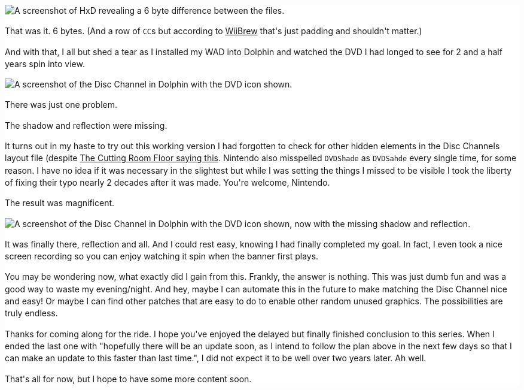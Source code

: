 <div class="container pb-3">
    <img src="https://cdn.ncxprogramming.com/file/blog/2023-06-19/wii-dvd-p3-hxd.png" class="img-fluid" alt="A screenshot of HxD revealing a 6 byte difference between the files.">
</div>

That was it. 6 bytes. (And a row of <code>CC</code>s but according to <a href="https://wiibrew.org">WiiBrew</a> that's just padding and shouldn't matter.)

And with that, I all but shed a tear as I installed my WAD into Dolphin and watched the DVD I had longed to see for 2 and a half years spin into view.

<div class="container pb-3">
    <img src="https://cdn.ncxprogramming.com/file/blog/2023-06-19/wii-dvd-p3-nearly-there.png" class="img-fluid" alt="A screenshot of the Disc Channel in Dolphin with the DVD icon shown.">
</div>

There was just one problem.

The shadow and reflection were missing.

It turns out in my haste to try out this working version I had forgotten to check for other hidden elements in the Disc Channels layout file (despite <a href="https://tcrf.net/Wii#Disc_Channel_Banner_Files">The Cutting Room Floor saying this</a>. Nintendo also misspelled <code>DVDShade</code> as <code>DVDSahde</code> every single time, for some reason. I have no idea if it was necessary in the slightest but while I was setting the things I missed to be visible I took the liberty of fixing their typo nearly 2 decades after it was made. You're welcome, Nintendo.

The result was magnificent.

<div class="container pb-3">
    <img src="https://cdn.ncxprogramming.com/file/blog/2023-06-19/wii-dvd-p3-finally-working.png" class="img-fluid" alt="A screenshot of the Disc Channel in Dolphin with the DVD icon shown, now with the missing shadow and reflection.">
</div>

It was finally there, reflection and all. And I could rest easy, knowing I had finally completed my goal. In fact, I even took a nice screen recording so you can enjoy watching it spin when the banner first plays.

<div class="container embed-responsive pb-3">
    <video width="100%" height="100%" controls>
        <source src="https://cdn.ncxprogramming.com/file/blog/2023-06-19/wii-dvd-p3-finally-working.mp4" type="video/mp4">
    </video>
</div>

You may be wondering now, what exactly did I gain from this. Frankly, the answer is nothing. This was just dumb fun and was a good way to waste my evening/night. And hey, maybe I can automate this in the future to make matching the Disc Channel nice and easy! Or maybe I can find other patches that are easy to do to enable other random unused graphics. The possibilities are truly endless.

Thanks for coming along for the ride. I hope you've enjoyed the delayed but finally finished conclusion to this series. When I ended the last one with "hopefully there will be an update soon, as I intend to follow the plan above in the next few days so that I can make an update to this faster than last time.", I did not expect it to be well over two years later. Ah well.

That's all for now, but I hope to have some more content soon.
